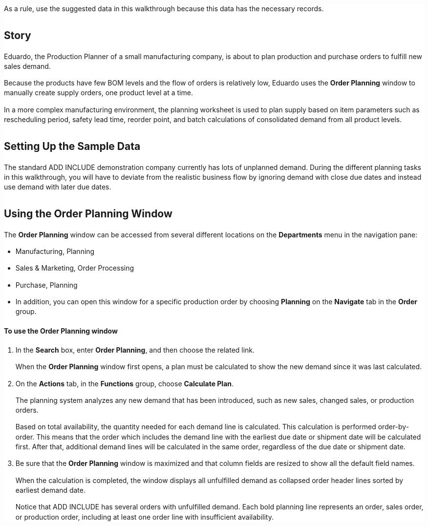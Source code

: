  As a rule, use the suggested data in this walkthrough because this data has the necessary records.  
  
## Story  
 Eduardo, the Production Planner of a small manufacturing company, is about to plan production and purchase orders to fulfill new sales demand.  
  
 Because the products have few BOM levels and the flow of orders is relatively low, Eduardo uses the **Order Planning** window to manually create supply orders, one product level at a time.  
  
 In a more complex manufacturing environment, the planning worksheet is used to plan supply based on item parameters such as rescheduling period, safety lead time, reorder point, and batch calculations of consolidated demand from all product levels.  
  
## Setting Up the Sample Data  
 The standard ADD INCLUDE demonstration company currently has lots of unplanned demand. During the different planning tasks in this walkthrough, you will have to deviate from the realistic business flow by ignoring demand with close due dates and instead use demand with later due dates.  
  
## Using the Order Planning Window  
 The **Order Planning** window can be accessed from several different locations on the **Departments** menu in the navigation pane:  
  
-   Manufacturing, Planning  
  
-   Sales & Marketing, Order Processing  
  
-   Purchase, Planning  
  
-   In addition, you can open this window for a specific production order by choosing **Planning** on the **Navigate** tab in the **Order** group.  
  
#### To use the Order Planning window  
  
1.  In the **Search** box, enter **Order Planning**, and then choose the related link.  
  
     When the **Order Planning** window first opens, a plan must be calculated to show the new demand since it was last calculated.  
  
2.  On the **Actions** tab, in the **Functions** group, choose **Calculate Plan**.  
  
     The planning system analyzes any new demand that has been introduced, such as new sales, changed sales, or production orders.  
  
     Based on total availability, the quantity needed for each demand line is calculated. This calculation is performed order-by-order. This means that the order which includes the demand line with the earliest due date or shipment date will be calculated first. After that, additional demand lines will be calculated in the same order, regardless of the due date or shipment date.  
  
3.  Be sure that the **Order Planning** window is maximized and that column fields are resized to show all the default field names.  
  
     When the calculation is completed, the window displays all unfulfilled demand as collapsed order header lines sorted by earliest demand date.  
  
     Notice that ADD INCLUDE<!--[!INCLUDE[demo](../../includes/demo_md.md)]--> has several orders with unfulfilled demand. Each bold planning line represents an order, sales order, or production order, including at least one order line with insufficient availability.  
  